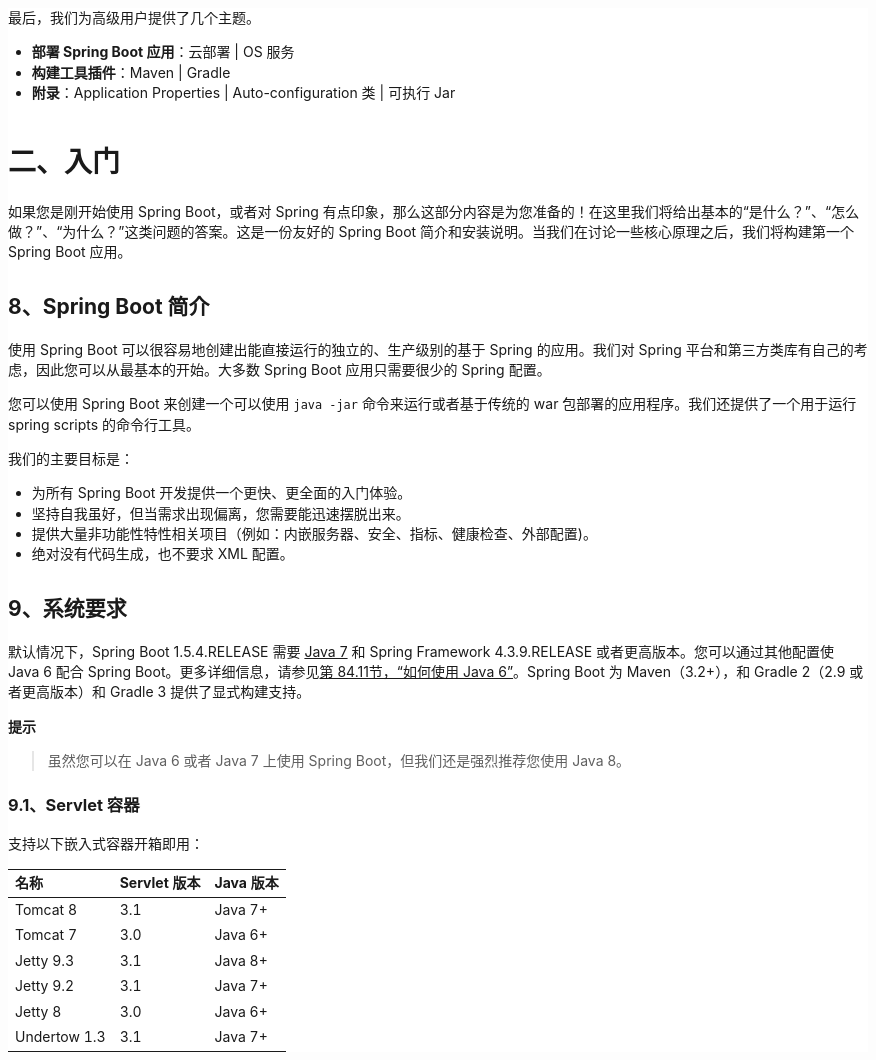 最后，我们为高级用户提供了几个主题。

- **部署 Spring Boot 应用**：云部署 | OS 服务
- **构建工具插件**：Maven | Gradle
- **附录**：Application Properties | Auto-configuration 类 | 可执行 Jar

<a id="getting-started"></a>

# 二、入门

如果您是刚开始使用 Spring Boot，或者对 Spring 有点印象，那么这部分内容是为您准备的！在这里我们将给出基本的“是什么？”、“怎么做？”、“为什么？”这类问题的答案。这是一份友好的 Spring Boot 简介和安装说明。当我们在讨论一些核心原理之后，我们将构建第一个 Spring Boot 应用。

<a id="getting-started-introducing-spring-boot"></a>

## 8、Spring Boot 简介

使用 Spring Boot 可以很容易地创建出能直接运行的独立的、生产级别的基于 Spring 的应用。我们对 Spring 平台和第三方类库有自己的考虑，因此您可以从最基本的开始。大多数 Spring Boot 应用只需要很少的 Spring 配置。

您可以使用 Spring Boot 来创建一个可以使用 `java -jar` 命令来运行或者基于传统的 war 包部署的应用程序。我们还提供了一个用于运行 spring scripts 的命令行工具。

我们的主要目标是：

- 为所有 Spring Boot 开发提供一个更快、更全面的入门体验。
- 坚持自我虽好，但当需求出现偏离，您需要能迅速摆脱出来。
- 提供大量非功能性特性相关项目（例如：内嵌服务器、安全、指标、健康检查、外部配置)。
- 绝对没有代码生成，也不要求 XML 配置。

<a id="getting-started-system-requirements"></a>

## 9、系统要求

默认情况下，Spring Boot 1.5.4.RELEASE 需要 [Java 7](https://www.java.com/) 和 Spring Framework 4.3.9.RELEASE 或者更高版本。您可以通过其他配置使 Java 6 配合 Spring Boot。更多详细信息，请参见[第 84.11节，“如何使用 Java 6”](howto.md#howto-use-java-6)。Spring Boot 为 Maven（3.2+），和 Gradle 2（2.9 或者更高版本）和 Gradle 3 提供了显式构建支持。

**提示**

> 虽然您可以在 Java 6 或者 Java 7 上使用 Spring Boot，但我们还是强烈推荐您使用 Java 8。

<a id="_servlet_containers"></a>

### 9.1、Servlet 容器

支持以下嵌入式容器开箱即用：

| 名称         | Servlet 版本 | Java 版本 |
| :----------- | :----------- | :-------- |
| Tomcat 8     | 3.1          | Java 7+   |
| Tomcat 7     | 3.0          | Java 6+   |
| Jetty 9.3    | 3.1          | Java 8+   |
| Jetty 9.2    | 3.1          | Java 7+   |
| Jetty 8      | 3.0          | Java 6+   |
| Undertow 1.3 | 3.1          | Java 7+   |

